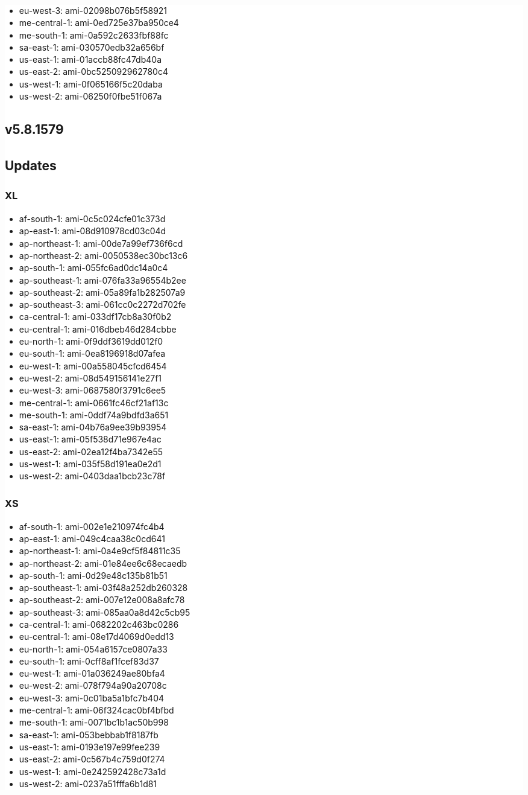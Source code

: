 - eu-west-3: ami-02098b076b5f58921
- me-central-1: ami-0ed725e37ba950ce4
- me-south-1: ami-0a592c2633fbf88fc
- sa-east-1: ami-030570edb32a656bf
- us-east-1: ami-01accb88fc47db40a
- us-east-2: ami-0bc525092962780c4
- us-west-1: ami-0f065166f5c20daba
- us-west-2: ami-06250f0fbe51f067a

## v5.8.1579

## Updates

### XL

- af-south-1: ami-0c5c024cfe01c373d
- ap-east-1: ami-08d910978cd03c04d
- ap-northeast-1: ami-00de7a99ef736f6cd
- ap-northeast-2: ami-0050538ec30bc13c6
- ap-south-1: ami-055fc6ad0dc14a0c4
- ap-southeast-1: ami-076fa33a96554b2ee
- ap-southeast-2: ami-05a89fa1b282507a9
- ap-southeast-3: ami-061cc0c2272d702fe
- ca-central-1: ami-033df17cb8a30f0b2
- eu-central-1: ami-016dbeb46d284cbbe
- eu-north-1: ami-0f9ddf3619dd012f0
- eu-south-1: ami-0ea8196918d07afea
- eu-west-1: ami-00a558045cfcd6454
- eu-west-2: ami-08d549156141e27f1
- eu-west-3: ami-0687580f3791c6ee5
- me-central-1: ami-0661fc46cf21af13c
- me-south-1: ami-0ddf74a9bdfd3a651
- sa-east-1: ami-04b76a9ee39b93954
- us-east-1: ami-05f538d71e967e4ac
- us-east-2: ami-02ea12f4ba7342e55
- us-west-1: ami-035f58d191ea0e2d1
- us-west-2: ami-0403daa1bcb23c78f

### XS

- af-south-1: ami-002e1e210974fc4b4
- ap-east-1: ami-049c4caa38c0cd641
- ap-northeast-1: ami-0a4e9cf5f84811c35
- ap-northeast-2: ami-01e84ee6c68ecaedb
- ap-south-1: ami-0d29e48c135b81b51
- ap-southeast-1: ami-03f48a252db260328
- ap-southeast-2: ami-007e12e008a8afc78
- ap-southeast-3: ami-085aa0a8d42c5cb95
- ca-central-1: ami-0682202c463bc0286
- eu-central-1: ami-08e17d4069d0edd13
- eu-north-1: ami-054a6157ce0807a33
- eu-south-1: ami-0cff8af1fcef83d37
- eu-west-1: ami-01a036249ae80bfa4
- eu-west-2: ami-078f794a90a20708c
- eu-west-3: ami-0c01ba5a1bfc7b404
- me-central-1: ami-06f324cac0bf4bfbd
- me-south-1: ami-0071bc1b1ac50b998
- sa-east-1: ami-053bebbab1f8187fb
- us-east-1: ami-0193e197e99fee239
- us-east-2: ami-0c567b4c759d0f274
- us-west-1: ami-0e242592428c73a1d
- us-west-2: ami-0237a51fffa6b1d81
